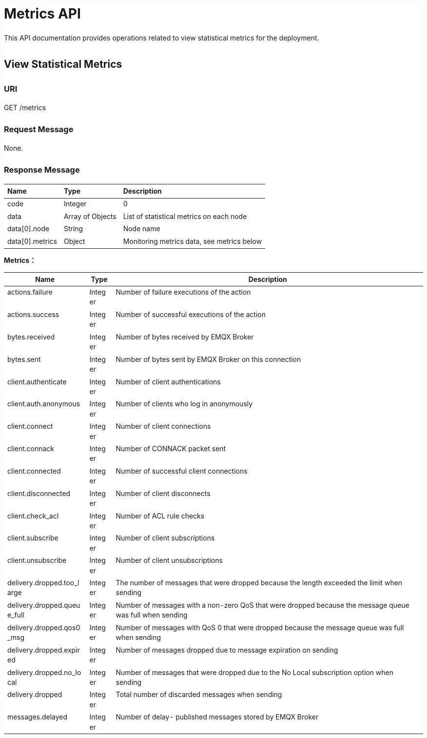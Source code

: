 # Metrics API

This API documentation provides operations related to view statistical metrics for the deployment.

## View Statistical Metrics

### URI

GET /metrics

### Request Message

None.

### Response Message

| Name            | Type             | Description                                |
| :-------------- | :--------------- | :----------------------------------------- |
| code            | Integer          | 0                                          |
| data            | Array of Objects | List of statistical metrics on each node   |
| data[0].node    | String           | Node name                                  |
| data[0].metrics | Object           | Monitoring metrics data, see metrics below |

**Metrics：**

| Name                            | Type    | Description                                                  |
| ------------------------------- | ------- | ------------------------------------------------------------ |
| actions.failure                 | Integer | Number of failure executions of the action       |
| actions.success                 | Integer | Number of successful executions of the action    |
| bytes.received                  | Integer | Number of bytes received by EMQX Broker                     |
| bytes.sent                      | Integer | Number of bytes sent by EMQX Broker on this connection      |
| client.authenticate             | Integer | Number of client authentications                             |
| client.auth.anonymous           | Integer | Number of clients who log in anonymously                     |
| client.connect                  | Integer | Number of client connections                                 |
| client.connack                  | Integer | Number of CONNACK packet sent                                |
| client.connected                | Integer | Number of successful client connections                      |
| client.disconnected             | Integer | Number of client disconnects                                 |
| client.check_acl                | Integer | Number of ACL rule checks                                    |
| client.subscribe                | Integer | Number of client subscriptions                               |
| client.unsubscribe              | Integer | Number of client unsubscriptions                             |
| delivery.dropped.too_large      | Integer | The number of messages that were dropped because the length exceeded the limit when sending |
| delivery.dropped.queue_full     | Integer | Number of messages with a non-zero QoS that were dropped because the message queue was full when sending |
| delivery.dropped.qos0_msg       | Integer | Number of messages with QoS 0 that were dropped because the message queue was full when sending |
| delivery.dropped.expired        | Integer | Number of messages dropped due to message expiration on sending |
| delivery.dropped.no_local       | Integer | Number of messages that were dropped due to the No Local subscription option when sending |
| delivery.dropped                | Integer | Total number of discarded messages when sending              |
| messages.delayed                | Integer | Number of delay- published messages stored by EMQX Broker   |
